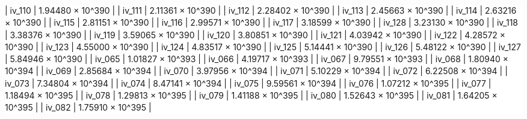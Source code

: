 | iv_110 | 1.94480 × 10^390 |
| iv_111 | 2.11361 × 10^390 |
| iv_112 | 2.28402 × 10^390 |
| iv_113 | 2.45663 × 10^390 |
| iv_114 | 2.63216 × 10^390 |
| iv_115 | 2.81151 × 10^390 |
| iv_116 | 2.99571 × 10^390 |
| iv_117 | 3.18599 × 10^390 |
| iv_128 | 3.23130 × 10^390 |
| iv_118 | 3.38376 × 10^390 |
| iv_119 | 3.59065 × 10^390 |
| iv_120 | 3.80851 × 10^390 |
| iv_121 | 4.03942 × 10^390 |
| iv_122 | 4.28572 × 10^390 |
| iv_123 | 4.55000 × 10^390 |
| iv_124 | 4.83517 × 10^390 |
| iv_125 | 5.14441 × 10^390 |
| iv_126 | 5.48122 × 10^390 |
| iv_127 | 5.84946 × 10^390 |
| iv_065 | 1.01827 × 10^393 |
| iv_066 | 4.19717 × 10^393 |
| iv_067 | 9.79551 × 10^393 |
| iv_068 | 1.80940 × 10^394 |
| iv_069 | 2.85684 × 10^394 |
| iv_070 | 3.97956 × 10^394 |
| iv_071 | 5.10229 × 10^394 |
| iv_072 | 6.22508 × 10^394 |
| iv_073 | 7.34804 × 10^394 |
| iv_074 | 8.47141 × 10^394 |
| iv_075 | 9.59561 × 10^394 |
| iv_076 | 1.07212 × 10^395 |
| iv_077 | 1.18494 × 10^395 |
| iv_078 | 1.29813 × 10^395 |
| iv_079 | 1.41188 × 10^395 |
| iv_080 | 1.52643 × 10^395 |
| iv_081 | 1.64205 × 10^395 |
| iv_082 | 1.75910 × 10^395 |